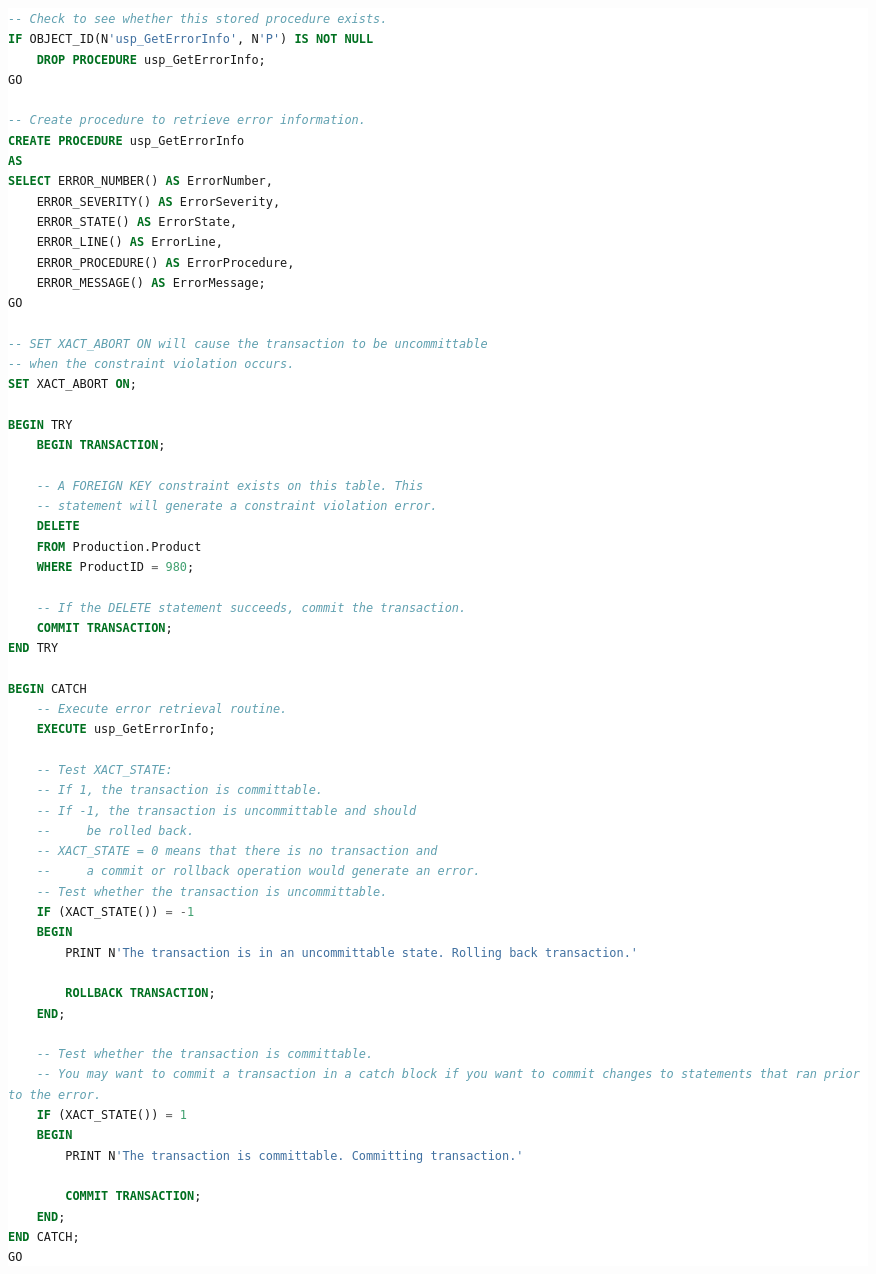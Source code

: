 ```sql
-- Check to see whether this stored procedure exists.
IF OBJECT_ID(N'usp_GetErrorInfo', N'P') IS NOT NULL
    DROP PROCEDURE usp_GetErrorInfo;
GO

-- Create procedure to retrieve error information.
CREATE PROCEDURE usp_GetErrorInfo
AS
SELECT ERROR_NUMBER() AS ErrorNumber,
    ERROR_SEVERITY() AS ErrorSeverity,
    ERROR_STATE() AS ErrorState,
    ERROR_LINE() AS ErrorLine,
    ERROR_PROCEDURE() AS ErrorProcedure,
    ERROR_MESSAGE() AS ErrorMessage;
GO

-- SET XACT_ABORT ON will cause the transaction to be uncommittable
-- when the constraint violation occurs.
SET XACT_ABORT ON;

BEGIN TRY
    BEGIN TRANSACTION;

    -- A FOREIGN KEY constraint exists on this table. This
    -- statement will generate a constraint violation error.
    DELETE
    FROM Production.Product
    WHERE ProductID = 980;

    -- If the DELETE statement succeeds, commit the transaction.
    COMMIT TRANSACTION;
END TRY

BEGIN CATCH
    -- Execute error retrieval routine.
    EXECUTE usp_GetErrorInfo;

    -- Test XACT_STATE:
    -- If 1, the transaction is committable.
    -- If -1, the transaction is uncommittable and should
    --     be rolled back.
    -- XACT_STATE = 0 means that there is no transaction and
    --     a commit or rollback operation would generate an error.
    -- Test whether the transaction is uncommittable.
    IF (XACT_STATE()) = -1
    BEGIN
        PRINT N'The transaction is in an uncommittable state. Rolling back transaction.'

        ROLLBACK TRANSACTION;
    END;

    -- Test whether the transaction is committable.
    -- You may want to commit a transaction in a catch block if you want to commit changes to statements that ran prior to the error.
    IF (XACT_STATE()) = 1
    BEGIN
        PRINT N'The transaction is committable. Committing transaction.'

        COMMIT TRANSACTION;
    END;
END CATCH;
GO
```